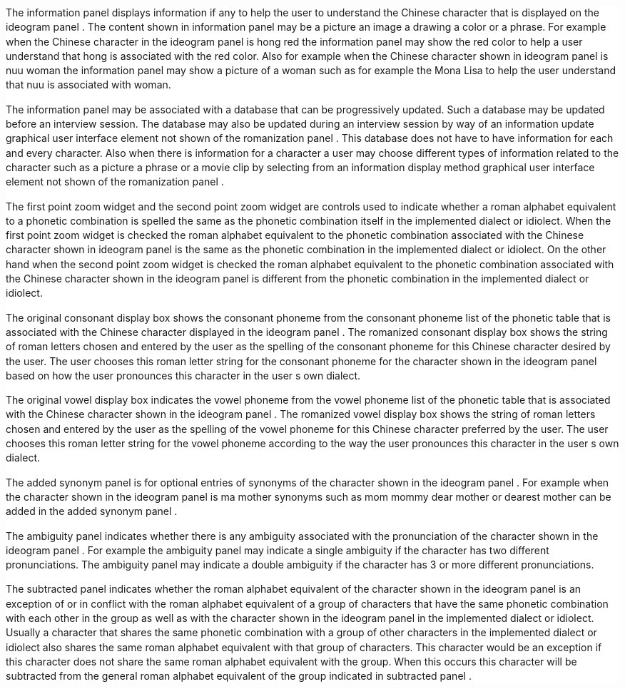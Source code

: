 The information panel displays information if any to help the user to understand the Chinese character that is displayed on the ideogram panel . The content shown in information panel may be a picture an image a drawing a color or a phrase. For example when the Chinese character in the ideogram panel is hong red the information panel may show the red color to help a user understand that hong is associated with the red color. Also for example when the Chinese character shown in ideogram panel is nuu woman the information panel may show a picture of a woman such as for example the Mona Lisa to help the user understand that nuu is associated with woman. 

The information panel may be associated with a database that can be progressively updated. Such a database may be updated before an interview session. The database may also be updated during an interview session by way of an information update graphical user interface element not shown of the romanization panel . This database does not have to have information for each and every character. Also when there is information for a character a user may choose different types of information related to the character such as a picture a phrase or a movie clip by selecting from an information display method graphical user interface element not shown of the romanization panel .

The first point zoom widget and the second point zoom widget are controls used to indicate whether a roman alphabet equivalent to a phonetic combination is spelled the same as the phonetic combination itself in the implemented dialect or idiolect. When the first point zoom widget is checked the roman alphabet equivalent to the phonetic combination associated with the Chinese character shown in ideogram panel is the same as the phonetic combination in the implemented dialect or idiolect. On the other hand when the second point zoom widget is checked the roman alphabet equivalent to the phonetic combination associated with the Chinese character shown in the ideogram panel is different from the phonetic combination in the implemented dialect or idiolect.

The original consonant display box shows the consonant phoneme from the consonant phoneme list of the phonetic table that is associated with the Chinese character displayed in the ideogram panel . The romanized consonant display box shows the string of roman letters chosen and entered by the user as the spelling of the consonant phoneme for this Chinese character desired by the user. The user chooses this roman letter string for the consonant phoneme for the character shown in the ideogram panel based on how the user pronounces this character in the user s own dialect.

The original vowel display box indicates the vowel phoneme from the vowel phoneme list of the phonetic table that is associated with the Chinese character shown in the ideogram panel . The romanized vowel display box shows the string of roman letters chosen and entered by the user as the spelling of the vowel phoneme for this Chinese character preferred by the user. The user chooses this roman letter string for the vowel phoneme according to the way the user pronounces this character in the user s own dialect.

The added synonym panel is for optional entries of synonyms of the character shown in the ideogram panel . For example when the character shown in the ideogram panel is ma mother synonyms such as mom mommy dear mother or dearest mother can be added in the added synonym panel .

The ambiguity panel indicates whether there is any ambiguity associated with the pronunciation of the character shown in the ideogram panel . For example the ambiguity panel may indicate a single ambiguity if the character has two different pronunciations. The ambiguity panel may indicate a double ambiguity if the character has 3 or more different pronunciations.

The subtracted panel indicates whether the roman alphabet equivalent of the character shown in the ideogram panel is an exception of or in conflict with the roman alphabet equivalent of a group of characters that have the same phonetic combination with each other in the group as well as with the character shown in the ideogram panel in the implemented dialect or idiolect. Usually a character that shares the same phonetic combination with a group of other characters in the implemented dialect or idiolect also shares the same roman alphabet equivalent with that group of characters. This character would be an exception if this character does not share the same roman alphabet equivalent with the group. When this occurs this character will be subtracted from the general roman alphabet equivalent of the group indicated in subtracted panel .
